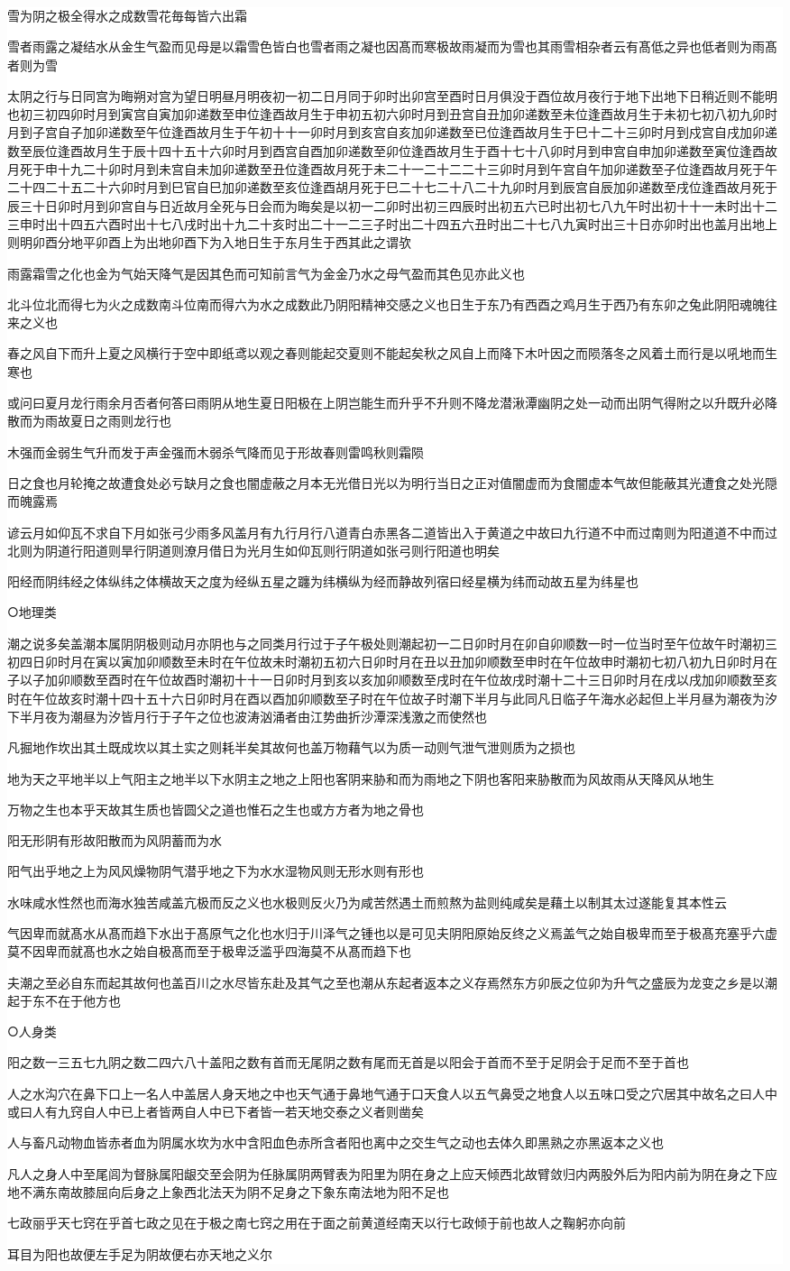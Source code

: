 雪为阴之极全得水之成数雪花毎每皆六出霜  

雪者雨露之凝结水从金生气盈而见母是以霜雪色皆白也雪者雨之凝也因髙而寒极故雨凝而为雪也其雨雪相杂者云有髙低之异也低者则为雨髙者则为雪  

太阴之行与日同宫为晦朔对宫为望日明昼月明夜初一初二日月同于卯时出卯宫至酉时日月俱没于酉位故月夜行于地下出地下日稍近则不能明也初三初四卯时月到寅宫自寅加卯递数至申位逢酉故月生于申初五初六卯时月到丑宫自丑加卯递数至未位逢酉故月生于未初七初八初九卯时月到子宫自子加卯递数至午位逢酉故月生于午初十十一卯时月到亥宫自亥加卯递数至已位逢酉故月生于巳十二十三卯时月到戍宫自戌加卯递数至辰位逢酉故月生于辰十四十五十六卯时月到酉宫自酉加卯递数至卯位逢酉故月生于酉十七十八卯时月到申宫自申加卯递数至寅位逢酉故月死于申十九二十卯时月到未宫自未加卯递数至丑位逢酉故月死于未二十一二十二二十三卯时月到午宫自午加卯递数至子位逢酉故月死于午二十四二十五二十六卯时月到巳官自巳加卯递数至亥位逢酉胡月死于巳二十七二十八二十九卯时月到辰宫自辰加卯递数至戌位逢酉故月死于辰三十日卯时月到卯宫自与日近故月全死与日会而为晦矣是以初一二卯时出初三四辰时出初五六已时出初七八九午时出初十十一未时出十二三申时出十四五六酉时出十七八戌时出十九二十亥时出二十一二三子时出二十四五六丑时出二十七八九寅时出三十日亦卯时出也盖月出地上则明卯酉分地平卯酉上为出地卯酉下为入地日生于东月生于西其此之谓欤  

雨露霜雪之化也金为气始天降气是因其色而可知前言气为金金乃水之母气盈而其色见亦此义也  

北斗位北而得七为火之成数南斗位南而得六为水之成数此乃阴阳精神交感之义也日生于东乃有西酉之鸡月生于西乃有东卯之兔此阴阳魂魄往来之义也  

春之风自下而升上夏之风横行于空中即纸鸢以观之春则能起交夏则不能起矣秋之风自上而降下木叶因之而陨落冬之风着土而行是以吼地而生寒也  

或问曰夏月龙行雨余月否者何答曰雨阴从地生夏日阳极在上阴岂能生而升乎不升则不降龙潜湫潭幽阴之处一动而出阴气得附之以升既升必降散而为雨故夏日之雨则龙行也  

木强而金弱生气升而发于声金强而木弱杀气降而见于形故春则雷鸣秋则霜陨  

日之食也月轮掩之故遭食处必亏缺月之食也闇虚蔽之月本无光借日光以为明行当日之正对值闇虚而为食闇虚本气故但能蔽其光遭食之处光隠而魄露焉  

谚云月如仰瓦不求自下月如张弓少雨多风盖月有九行月行八道青白赤黑各二道皆出入于黄道之中故曰九行道不中而过南则为阳道道不中而过北则为阴道行阳道则旱行阴道则潦月借日为光月生如仰瓦则行阴道如张弓则行阳道也明矣  

阳经而阴纬经之体纵纬之体横故天之度为经纵五星之躔为纬横纵为经而静故列宿曰经星横为纬而动故五星为纬星也  

○地理类  

潮之说多矣盖潮本属阴阴极则动月亦阴也与之同类月行过于子午极处则潮起初一二日卯时月在卯自卯顺数一时一位当时至午位故午时潮初三初四日卯时月在寅以寅加卯顺数至未时在午位故未时潮初五初六日卯时月在丑以丑加卯顺数至申时在午位故申时潮初七初八初九日卯时月在子以子加卯顺数至酉时在午位故酉时潮初十十一日卯时月到亥以亥加卯顺数至戌时在午位故戌时潮十二十三日卯时月在戌以戌加卯顺数至亥时在午位故亥时潮十四十五十六日卯时月在酉以酉加卯顺数至子时在午位故子时潮下半月与此同凡日临子午海水必起但上半月昼为潮夜为汐下半月夜为潮昼为汐皆月行于子午之位也波涛汹涌者由江势曲折沙潭深浅激之而使然也  

凡掘地作坎出其土既成坎以其土实之则耗半矣其故何也盖万物藉气以为质一动则气泄气泄则质为之损也  

地为天之平地半以上气阳主之地半以下水阴主之地之上阳也客阴来胁和而为雨地之下阴也客阳来胁散而为风故雨从天降风从地生  

万物之生也本乎天故其生质也皆圆父之道也惟石之生也或方方者为地之骨也  

阳无形阴有形故阳散而为风阴蓄而为水  

阳气出乎地之上为风风燥物阴气潜乎地之下为水水湿物风则无形水则有形也  

水味咸水性然也而海水独苦咸盖亢极而反之义也水极则反火乃为咸苦然遇土而煎熬为盐则纯咸矣是藉土以制其太过遂能复其本性云  

气因卑而就髙水从髙而趋下水出于髙原气之化也水归于川泽气之锺也以是可见夫阴阳原始反终之义焉盖气之始自极卑而至于极髙充塞乎六虚莫不因卑而就髙也水之始自极髙而至于极卑泛滥乎四海莫不从髙而趋下也  

夫潮之至必自东而起其故何也盖百川之水尽皆东赴及其气之至也潮从东起者返本之义存焉然东方卯辰之位卯为升气之盛辰为龙变之乡是以潮起于东不在于他方也  

○人身类  

阳之数一三五七九阴之数二四六八十盖阳之数有首而无尾阴之数有尾而无首是以阳会于首而不至于足阴会于足而不至于首也  

人之水沟穴在鼻下口上一名人中盖居人身天地之中也天气通于鼻地气通于口天食人以五气鼻受之地食人以五味口受之穴居其中故名之曰人中或曰人有九窍自人中已上者皆两自人中已下者皆一若天地交泰之义者则凿矣  

人与畜凡动物血皆赤者血为阴属水坎为水中含阳血色赤所含者阳也离中之交生气之动也去体久即黑熟之亦黑返本之义也  

凡人之身人中至尾闾为督脉属阳龈交至会阴为任脉属阴两臂表为阳里为阴在身之上应天倾西北故臂敛归内两股外后为阳内前为阴在身之下应地不满东南故膝屈向后身之上象西北法天为阴不足身之下象东南法地为阳不足也  

七政丽乎天七窍在乎首七政之见在于极之南七窍之用在于面之前黄道经南天以行七政倾于前也故人之鞠躬亦向前  

耳目为阳也故便左手足为阴故便右亦天地之义尔  
